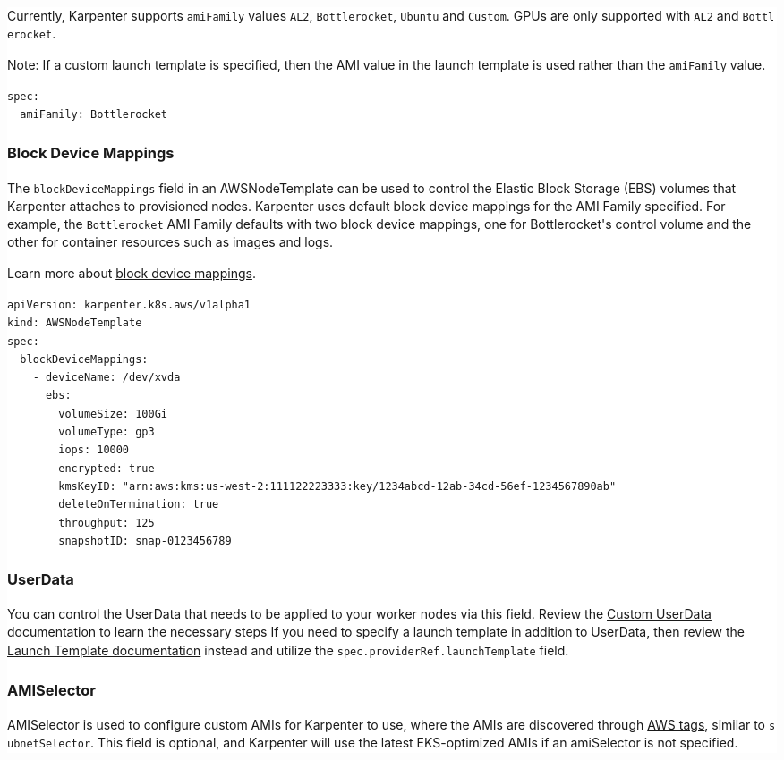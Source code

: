 Currently, Karpenter supports `amiFamily` values `AL2`, `Bottlerocket`, `Ubuntu` and `Custom`. GPUs are only supported with `AL2` and `Bottlerocket`.

Note: If a custom launch template is specified, then the AMI value in the launch template is used rather than the `amiFamily` value.


```
spec:
  amiFamily: Bottlerocket
```

### Block Device Mappings

The `blockDeviceMappings` field in an AWSNodeTemplate can be used to control the Elastic Block Storage (EBS) volumes that Karpenter attaches to provisioned nodes. Karpenter uses default block device mappings for the AMI Family specified. For example, the `Bottlerocket` AMI Family defaults with two block device mappings, one for Bottlerocket's control volume and the other for container resources such as images and logs.

Learn more about [block device mappings](https://docs.aws.amazon.com/AWSEC2/latest/UserGuide/block-device-mapping-concepts.html).

```
apiVersion: karpenter.k8s.aws/v1alpha1
kind: AWSNodeTemplate
spec:
  blockDeviceMappings:
    - deviceName: /dev/xvda
      ebs:
        volumeSize: 100Gi
        volumeType: gp3
        iops: 10000
        encrypted: true
        kmsKeyID: "arn:aws:kms:us-west-2:111122223333:key/1234abcd-12ab-34cd-56ef-1234567890ab"
        deleteOnTermination: true
        throughput: 125
        snapshotID: snap-0123456789
```

### UserData

You can control the UserData that needs to be applied to your worker nodes via this field. Review the [Custom UserData documentation](../user-data/) to learn the necessary steps
If you need to specify a launch template in addition to UserData, then review the [Launch Template documentation](../launch-templates/) instead and utilize the `spec.providerRef.launchTemplate` field.

### AMISelector

AMISelector is used to configure custom AMIs for Karpenter to use, where the AMIs are discovered through [AWS tags](https://docs.aws.amazon.com/AWSEC2/latest/UserGuide/Using_Tags.html), similar to `subnetSelector`. This field is optional, and Karpenter will use the latest EKS-optimized AMIs if an amiSelector is not specified.
